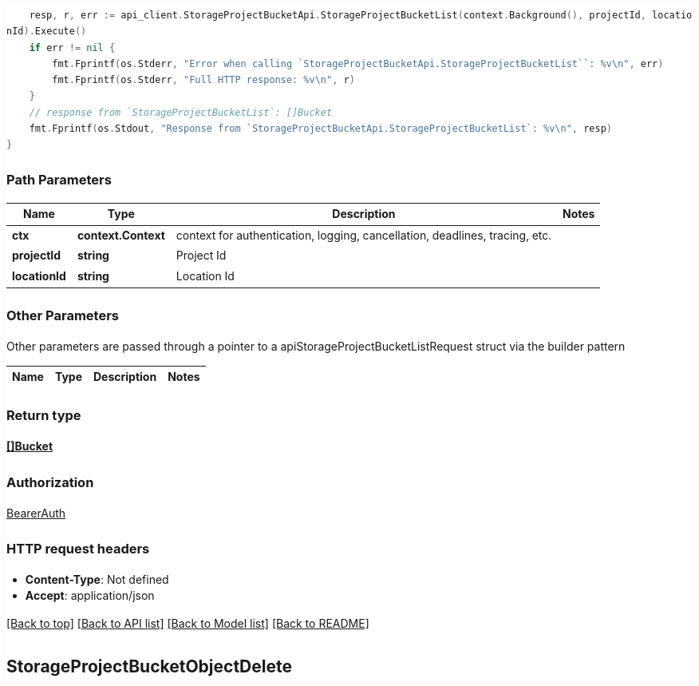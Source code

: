 ```go
    resp, r, err := api_client.StorageProjectBucketApi.StorageProjectBucketList(context.Background(), projectId, locationId).Execute()
    if err != nil {
        fmt.Fprintf(os.Stderr, "Error when calling `StorageProjectBucketApi.StorageProjectBucketList``: %v\n", err)
        fmt.Fprintf(os.Stderr, "Full HTTP response: %v\n", r)
    }
    // response from `StorageProjectBucketList`: []Bucket
    fmt.Fprintf(os.Stdout, "Response from `StorageProjectBucketApi.StorageProjectBucketList`: %v\n", resp)
}
```

### Path Parameters


Name | Type | Description  | Notes
------------- | ------------- | ------------- | -------------
**ctx** | **context.Context** | context for authentication, logging, cancellation, deadlines, tracing, etc.
**projectId** | **string** | Project Id | 
**locationId** | **string** | Location Id | 

### Other Parameters

Other parameters are passed through a pointer to a apiStorageProjectBucketListRequest struct via the builder pattern


Name | Type | Description  | Notes
------------- | ------------- | ------------- | -------------



### Return type

[**[]Bucket**](Bucket.md)

### Authorization

[BearerAuth](../README.md#BearerAuth)

### HTTP request headers

- **Content-Type**: Not defined
- **Accept**: application/json

[[Back to top]](#) [[Back to API list]](../README.md#documentation-for-api-endpoints)
[[Back to Model list]](../README.md#documentation-for-models)
[[Back to README]](../README.md)


## StorageProjectBucketObjectDelete
